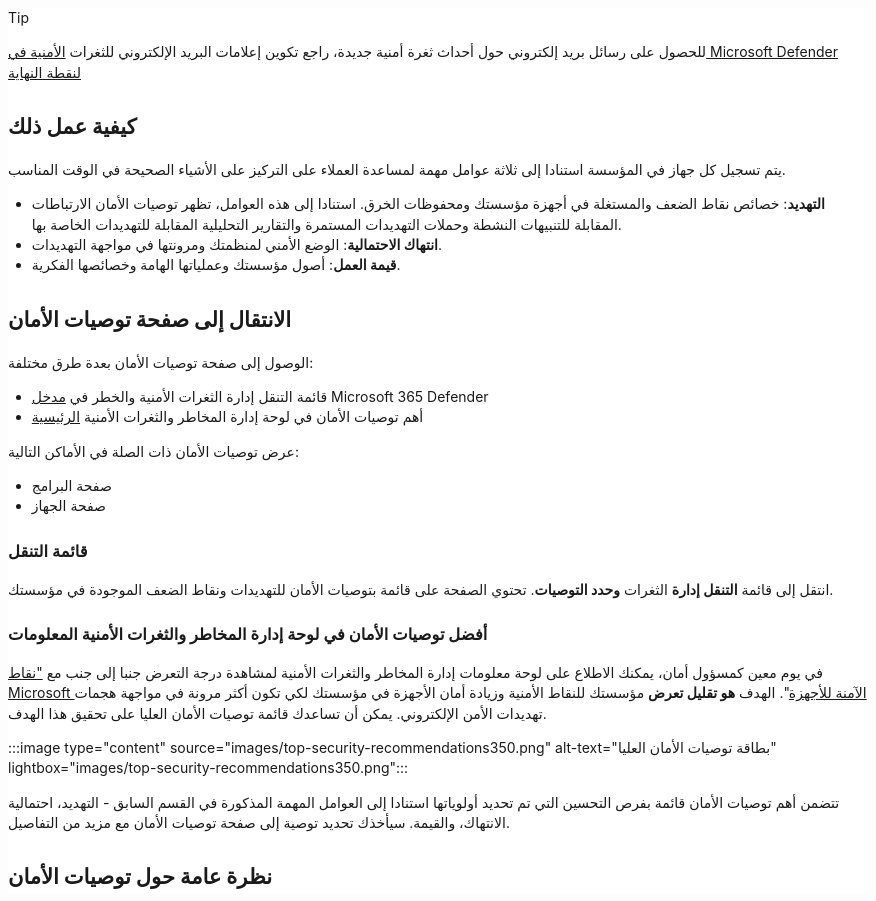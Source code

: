 > [!TIP]
> للحصول على رسائل بريد إلكتروني حول أحداث ثغرة أمنية جديدة، راجع تكوين إعلامات البريد الإلكتروني للثغرات [الأمنية في Microsoft Defender لنقطة النهاية](configure-vulnerability-email-notifications.md)

## <a name="how-it-works"></a>كيفية عمل ذلك

يتم تسجيل كل جهاز في المؤسسة استنادا إلى ثلاثة عوامل مهمة لمساعدة العملاء على التركيز على الأشياء الصحيحة في الوقت المناسب.

- **التهديد**: خصائص نقاط الضعف والمستغلة في أجهزة مؤسستك ومحفوظات الخرق. استنادا إلى هذه العوامل، تظهر توصيات الأمان الارتباطات المقابلة للتنبيهات النشطة وحملات التهديدات المستمرة والتقارير التحليلية المقابلة للتهديدات الخاصة بها.
- **انتهاك الاحتمالية**: الوضع الأمني لمنظمتك ومرونتها في مواجهة التهديدات.
- **قيمة العمل**: أصول مؤسستك وعملياتها الهامة وخصائصها الفكرية.

## <a name="navigate-to-the-security-recommendations-page"></a>الانتقال إلى صفحة توصيات الأمان

الوصول إلى صفحة توصيات الأمان بعدة طرق مختلفة:

- قائمة التنقل إدارة الثغرات الأمنية والخطر في [مدخل](portal-overview.md) Microsoft 365 Defender
- أهم توصيات الأمان في لوحة إدارة المخاطر والثغرات الأمنية [الرئيسية](tvm-dashboard-insights.md)

عرض توصيات الأمان ذات الصلة في الأماكن التالية:

- صفحة البرامج
- صفحة الجهاز

### <a name="navigation-menu"></a>قائمة التنقل

انتقل إلى قائمة **التنقل إدارة** الثغرات **وحدد التوصيات**. تحتوي الصفحة على قائمة بتوصيات الأمان للتهديدات ونقاط الضعف الموجودة في مؤسستك.

### <a name="top-security-recommendations-in-the-threat-and-vulnerability-management-dashboard"></a>أفضل توصيات الأمان في لوحة إدارة المخاطر والثغرات الأمنية المعلومات

في يوم معين كمسؤول أمان، يمكنك الاطلاع على لوحة معلومات إدارة المخاطر والثغرات الأمنية لمشاهدة درجة التعرض [](tvm-dashboard-insights.md) جنبا إلى جنب مع ["نقاط Microsoft الآمنة للأجهزة](tvm-microsoft-secure-score-devices.md)".[](tvm-exposure-score.md) الهدف **هو تقليل تعرض** مؤسستك للنقاط الأمنية وزيادة أمان الأجهزة في مؤسستك لكي تكون  أكثر مرونة في مواجهة هجمات تهديدات الأمن الإلكتروني. يمكن أن تساعدك قائمة توصيات الأمان العليا على تحقيق هذا الهدف.

:::image type="content" source="images/top-security-recommendations350.png" alt-text="بطاقة توصيات الأمان العليا" lightbox="images/top-security-recommendations350.png":::


تتضمن أهم توصيات الأمان قائمة بفرص التحسين التي تم تحديد أولوياتها استنادا إلى العوامل المهمة المذكورة في القسم السابق - التهديد، احتمالية الانتهاك، والقيمة. سيأخذك تحديد توصية إلى صفحة توصيات الأمان مع مزيد من التفاصيل.

## <a name="security-recommendations-overview"></a>نظرة عامة حول توصيات الأمان

